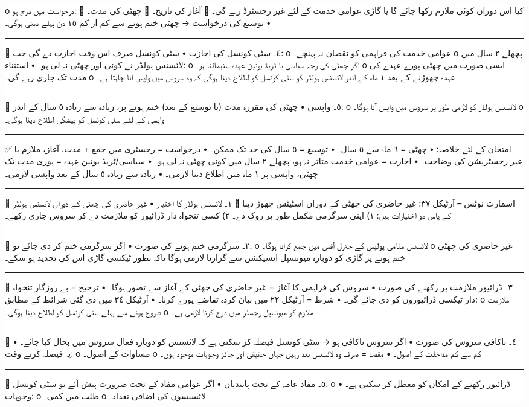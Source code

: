 o	درخواست میں درج ہو:
	چھٹی کی مدت۔
	آغاز کی تاریخ۔
	کیا اس دوران کوئی ملازم رکھا جائے گا یا گاڑی عوامی خدمت کے لئے غیر رجسٹرڈ رہے گی۔
•	توسیع کی درخواست → چھٹی ختم ہونے سے کم از کم ١٥ دن پہلے دینی ہوگی۔
________________________________________
🌟 ٤۔ سٹی کونسل کی اجازت
•	سٹی کونسل صرف اس وقت اجازت دے گی جب:
o	عوامی خدمت کی فراہمی کو نقصان نہ پہنچے۔
o	پچھلے ٢ سال میں لائسنس ہولڈر نے کوئی اور چھٹی نہ لی ہو۔
•	استثناء:
o	اگر چھٹی کی وجہ سیاسی یا ٹریڈ یونین عہدہ سنبھالنا ہو۔
o	ایسی صورت میں چھٹی پورے عہدے کی مدت تک جاری رہے گی۔
o	عہدہ چھوڑنے کے بعد ١ ماہ کے اندر لائسنس ہولڈر کو سٹی کونسل کو اطلاع دینا ہوگی کہ وہ سروس میں واپس آنا چاہتا ہے۔
________________________________________
🌟 ٥۔ واپسی
•	چھٹی کی مقررہ مدت (یا توسیع کے بعد) ختم ہونے پر، زیادہ سے زیادہ ٥ سال کے اندر:
o	لائسنس ہولڈر کو لازمی طور پر سروس میں واپس آنا ہوگا۔
o	واپسی کے لئے سٹی کونسل کو پیشگی اطلاع دینا ہوگی۔
________________________________________
✅ امتحان کے لئے خلاصہ:
•	چھٹی = ٦ ماہ سے ٥ سال۔
•	توسیع = ٥ سال کی حد تک ممکن۔
•	درخواست = رجسٹری میں جمع + مدت، آغاز، ملازم یا غیر رجسٹریشن کی وضاحت۔
•	اجازت = عوامی خدمت متاثر نہ ہو، پچھلے ٢ سال میں کوئی چھٹی نہ لی ہو۔
•	سیاسی/ٹریڈ یونین عہدہ = پوری مدت تک چھٹی، واپسی پر ١ ماہ میں اطلاع دینا لازمی۔
•	زیادہ سے زیادہ ٥ سال کے بعد واپسی لازمی۔
________________________________________
📘 اسمارٹ نوٹس – آرٹیکل ٣٧: غیر حاضری کی چھٹی کے دوران اسٹیٹس چھوڑ دینا
🌟 ١۔ لائسنس ہولڈر کا اختیار
•	غیر حاضری کی چھٹی کے دوران لائسنس ہولڈر کے پاس دو اختیارات ہیں:
١) اپنی سرگرمی مکمل طور پر روک دے۔
٢) کسی تنخواہ دار ڈرائیور کو ملازمت دے کر سروس جاری رکھے۔
________________________________________
🌟 ٢۔ سرگرمی ختم ہونے کی صورت
•	اگر سرگرمی ختم کر دی جائے تو:
o	لائسنس مقامی پولیس کے جنرل آفس میں جمع کرانا ہوگا۔
o	غیر حاضری کی چھٹی ختم ہونے پر گاڑی کو دوبارہ میونسپل انسپکشن سے گزارنا لازمی ہوگا تاکہ بطور ٹیکسی گاڑی اس کی تجدید ہو سکے۔
________________________________________
🌟 ٣۔ ڈرائیور ملازمت پر رکھنے کی صورت
•	سروس کی فراہمی کا آغاز = غیر حاضری کی چھٹی کے آغاز سے تصور ہوگا۔
•	ترجیح = بے روزگار تنخواہ دار ٹیکسی ڈرائیوروں کو دی جائے گی۔
•	شرط = آرٹیکل ٢٢ میں بیان کردہ تقاضے پورے کرنا۔
•	آرٹیکل ٣٤ میں دی گئی شرائط کے مطابق:
o	ملازمت شروع ہونے سے پہلے سٹی کونسل کو اطلاع دینا ہوگی۔
o	ملازم کو میونسپل رجسٹر میں درج کرنا لازمی ہے۔
________________________________________
🌟 ٤۔ ناکافی سروس کی صورت
•	اگر سروس ناکافی ہو → سٹی کونسل فیصلہ کر سکتی ہے کہ لائسنس کو دوبارہ فعال سروس میں بحال کیا جائے۔
•	یہ فیصلہ کرتے وقت:
o	مساوات کے اصول۔
o	کم سے کم مداخلت کے اصول۔
•	مقصد = صرف وہ لائسنس بند رہیں جہاں حقیقی اور جائز وجوہات موجود ہوں۔
________________________________________
🌟 ٥۔ مفاد عامہ کے تحت پابندیاں
•	اگر عوامی مفاد کے تحت ضرورت پیش آئے تو سٹی کونسل:
o	ڈرائیور رکھنے کے امکان کو معطل کر سکتی ہے۔
•	وجوہات:
o	طلب میں کمی۔
o	لائسنسوں کی اضافی تعداد۔